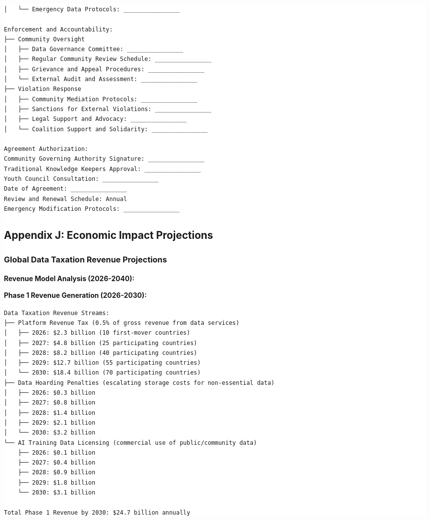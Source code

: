 ```
│   └── Emergency Data Protocols: ________________

Enforcement and Accountability:
├── Community Oversight
│   ├── Data Governance Committee: ________________
│   ├── Regular Community Review Schedule: ________________
│   ├── Grievance and Appeal Procedures: ________________
│   └── External Audit and Assessment: ________________
├── Violation Response
│   ├── Community Mediation Protocols: ________________
│   ├── Sanctions for External Violations: ________________
│   ├── Legal Support and Advocacy: ________________
│   └── Coalition Support and Solidarity: ________________

Agreement Authorization:
Community Governing Authority Signature: ________________
Traditional Knowledge Keepers Approval: ________________
Youth Council Consultation: ________________
Date of Agreement: ________________
Review and Renewal Schedule: Annual
Emergency Modification Protocols: ________________
```

## <a id="appendix-j-economic-projections"></a>Appendix J: Economic Impact Projections

### Global Data Taxation Revenue Projections

**Revenue Model Analysis (2026-2040):**

**Phase 1 Revenue Generation (2026-2030):**
```
Data Taxation Revenue Streams:
├── Platform Revenue Tax (0.5% of gross revenue from data services)
│   ├── 2026: $2.3 billion (10 first-mover countries)
│   ├── 2027: $4.8 billion (25 participating countries)
│   ├── 2028: $8.2 billion (40 participating countries)
│   ├── 2029: $12.7 billion (55 participating countries)
│   └── 2030: $18.4 billion (70 participating countries)
├── Data Hoarding Penalties (escalating storage costs for non-essential data)
│   ├── 2026: $0.3 billion
│   ├── 2027: $0.8 billion
│   ├── 2028: $1.4 billion
│   ├── 2029: $2.1 billion
│   └── 2030: $3.2 billion
└── AI Training Data Licensing (commercial use of public/community data)
    ├── 2026: $0.1 billion
    ├── 2027: $0.4 billion
    ├── 2028: $0.9 billion
    ├── 2029: $1.8 billion
    └── 2030: $3.1 billion

Total Phase 1 Revenue by 2030: $24.7 billion annually
```
